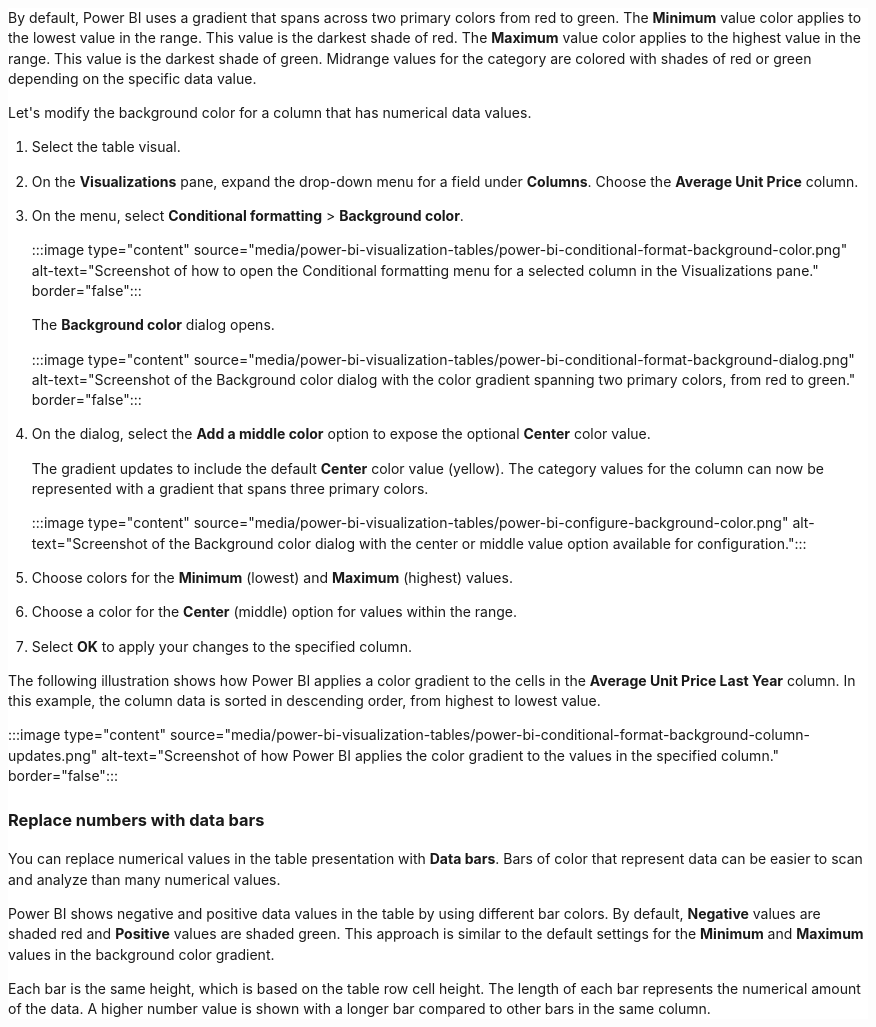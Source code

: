 By default, Power BI uses a gradient that spans across two primary colors from red to green. The **Minimum** value color applies to the lowest value in the range. This value is the darkest shade of red. The **Maximum** value color applies to the highest value in the range. This value is the darkest shade of green. Midrange values for the category are colored with shades of red or green depending on the specific data value.

Let's modify the background color for a column that has numerical data values.

1. Select the table visual.
1. On the **Visualizations** pane, expand the drop-down menu for a field under **Columns**. Choose the **Average Unit Price** column.
1. On the menu, select **Conditional formatting** > **Background color**.

   :::image type="content" source="media/power-bi-visualization-tables/power-bi-conditional-format-background-color.png" alt-text="Screenshot of how to open the Conditional formatting menu for a selected column in the Visualizations pane." border="false":::

   The **Background color** dialog opens.

   :::image type="content" source="media/power-bi-visualization-tables/power-bi-conditional-format-background-dialog.png" alt-text="Screenshot of the Background color dialog with the color gradient spanning two primary colors, from red to green." border="false":::

1. On the dialog, select the **Add a middle color** option to expose the optional **Center** color value.

   The gradient updates to include the default **Center** color value (yellow). The category values for the column can now be represented with a gradient that spans three primary colors.

   :::image type="content" source="media/power-bi-visualization-tables/power-bi-configure-background-color.png" alt-text="Screenshot of the Background color dialog with the center or middle value option available for configuration.":::

1. Choose colors for the **Minimum** (lowest) and **Maximum** (highest) values.
1. Choose a color for the **Center** (middle) option for values within the range.
1. Select **OK** to apply your changes to the specified column.

The following illustration shows how Power BI applies a color gradient to the cells in the **Average Unit Price Last Year** column. In this example, the column data is sorted in descending order, from highest to lowest value.

:::image type="content" source="media/power-bi-visualization-tables/power-bi-conditional-format-background-column-updates.png" alt-text="Screenshot of how Power BI applies the color gradient to the values in the specified column." border="false":::

### Replace numbers with data bars

You can replace numerical values in the table presentation with **Data bars**. Bars of color that represent data can be easier to scan and analyze than many numerical values.

Power BI shows negative and positive data values in the table by using different bar colors. By default, **Negative** values are shaded red and **Positive** values are shaded green. This approach is similar to the default settings for the **Minimum** and **Maximum** values in the background color gradient.

Each bar is the same height, which is based on the table row cell height. The length of each bar represents the numerical amount of the data. A higher number value is shown with a longer bar compared to other bars in the same column.
